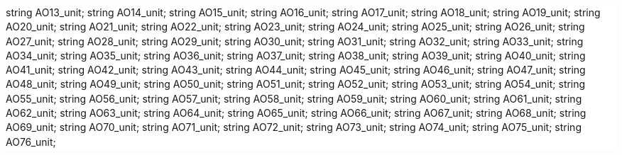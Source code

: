 string AO13_unit;
string AO14_unit;
string AO15_unit;
string AO16_unit;
string AO17_unit;
string AO18_unit;
string AO19_unit;
string AO20_unit;
string AO21_unit;
string AO22_unit;
string AO23_unit;
string AO24_unit;
string AO25_unit;
string AO26_unit;
string AO27_unit;
string AO28_unit;
string AO29_unit;
string AO30_unit;
string AO31_unit;
string AO32_unit;
string AO33_unit;
string AO34_unit;
string AO35_unit;
string AO36_unit;
string AO37_unit;
string AO38_unit;
string AO39_unit;
string AO40_unit;
string AO41_unit;
string AO42_unit;
string AO43_unit;
string AO44_unit;
string AO45_unit;
string AO46_unit;
string AO47_unit;
string AO48_unit;
string AO49_unit;
string AO50_unit;
string AO51_unit;
string AO52_unit;
string AO53_unit;
string AO54_unit;
string AO55_unit;
string AO56_unit;
string AO57_unit;
string AO58_unit;
string AO59_unit;
string AO60_unit;
string AO61_unit;
string AO62_unit;
string AO63_unit;
string AO64_unit;
string AO65_unit;
string AO66_unit;
string AO67_unit;
string AO68_unit;
string AO69_unit;
string AO70_unit;
string AO71_unit;
string AO72_unit;
string AO73_unit;
string AO74_unit;
string AO75_unit;
string AO76_unit;